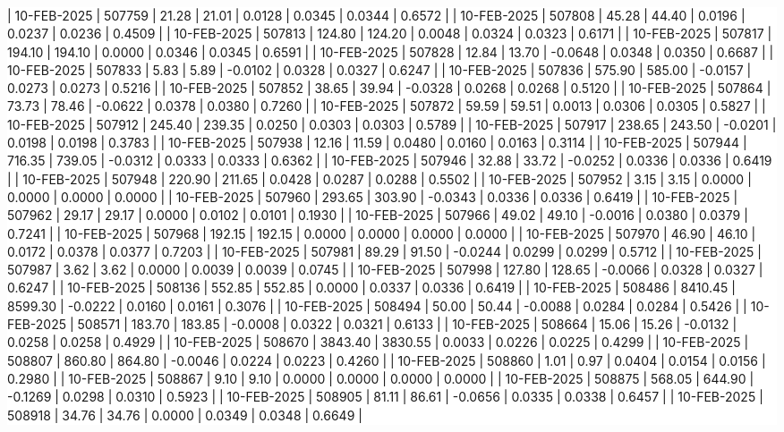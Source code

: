 | 10-FEB-2025 | 507759 | 21.28 | 21.01 | 0.0128 | 0.0345 | 0.0344 | 0.6572 |
| 10-FEB-2025 | 507808 | 45.28 | 44.40 | 0.0196 | 0.0237 | 0.0236 | 0.4509 |
| 10-FEB-2025 | 507813 | 124.80 | 124.20 | 0.0048 | 0.0324 | 0.0323 | 0.6171 |
| 10-FEB-2025 | 507817 | 194.10 | 194.10 | 0.0000 | 0.0346 | 0.0345 | 0.6591 |
| 10-FEB-2025 | 507828 | 12.84 | 13.70 | -0.0648 | 0.0348 | 0.0350 | 0.6687 |
| 10-FEB-2025 | 507833 | 5.83 | 5.89 | -0.0102 | 0.0328 | 0.0327 | 0.6247 |
| 10-FEB-2025 | 507836 | 575.90 | 585.00 | -0.0157 | 0.0273 | 0.0273 | 0.5216 |
| 10-FEB-2025 | 507852 | 38.65 | 39.94 | -0.0328 | 0.0268 | 0.0268 | 0.5120 |
| 10-FEB-2025 | 507864 | 73.73 | 78.46 | -0.0622 | 0.0378 | 0.0380 | 0.7260 |
| 10-FEB-2025 | 507872 | 59.59 | 59.51 | 0.0013 | 0.0306 | 0.0305 | 0.5827 |
| 10-FEB-2025 | 507912 | 245.40 | 239.35 | 0.0250 | 0.0303 | 0.0303 | 0.5789 |
| 10-FEB-2025 | 507917 | 238.65 | 243.50 | -0.0201 | 0.0198 | 0.0198 | 0.3783 |
| 10-FEB-2025 | 507938 | 12.16 | 11.59 | 0.0480 | 0.0160 | 0.0163 | 0.3114 |
| 10-FEB-2025 | 507944 | 716.35 | 739.05 | -0.0312 | 0.0333 | 0.0333 | 0.6362 |
| 10-FEB-2025 | 507946 | 32.88 | 33.72 | -0.0252 | 0.0336 | 0.0336 | 0.6419 |
| 10-FEB-2025 | 507948 | 220.90 | 211.65 | 0.0428 | 0.0287 | 0.0288 | 0.5502 |
| 10-FEB-2025 | 507952 | 3.15 | 3.15 | 0.0000 | 0.0000 | 0.0000 | 0.0000 |
| 10-FEB-2025 | 507960 | 293.65 | 303.90 | -0.0343 | 0.0336 | 0.0336 | 0.6419 |
| 10-FEB-2025 | 507962 | 29.17 | 29.17 | 0.0000 | 0.0102 | 0.0101 | 0.1930 |
| 10-FEB-2025 | 507966 | 49.02 | 49.10 | -0.0016 | 0.0380 | 0.0379 | 0.7241 |
| 10-FEB-2025 | 507968 | 192.15 | 192.15 | 0.0000 | 0.0000 | 0.0000 | 0.0000 |
| 10-FEB-2025 | 507970 | 46.90 | 46.10 | 0.0172 | 0.0378 | 0.0377 | 0.7203 |
| 10-FEB-2025 | 507981 | 89.29 | 91.50 | -0.0244 | 0.0299 | 0.0299 | 0.5712 |
| 10-FEB-2025 | 507987 | 3.62 | 3.62 | 0.0000 | 0.0039 | 0.0039 | 0.0745 |
| 10-FEB-2025 | 507998 | 127.80 | 128.65 | -0.0066 | 0.0328 | 0.0327 | 0.6247 |
| 10-FEB-2025 | 508136 | 552.85 | 552.85 | 0.0000 | 0.0337 | 0.0336 | 0.6419 |
| 10-FEB-2025 | 508486 | 8410.45 | 8599.30 | -0.0222 | 0.0160 | 0.0161 | 0.3076 |
| 10-FEB-2025 | 508494 | 50.00 | 50.44 | -0.0088 | 0.0284 | 0.0284 | 0.5426 |
| 10-FEB-2025 | 508571 | 183.70 | 183.85 | -0.0008 | 0.0322 | 0.0321 | 0.6133 |
| 10-FEB-2025 | 508664 | 15.06 | 15.26 | -0.0132 | 0.0258 | 0.0258 | 0.4929 |
| 10-FEB-2025 | 508670 | 3843.40 | 3830.55 | 0.0033 | 0.0226 | 0.0225 | 0.4299 |
| 10-FEB-2025 | 508807 | 860.80 | 864.80 | -0.0046 | 0.0224 | 0.0223 | 0.4260 |
| 10-FEB-2025 | 508860 | 1.01 | 0.97 | 0.0404 | 0.0154 | 0.0156 | 0.2980 |
| 10-FEB-2025 | 508867 | 9.10 | 9.10 | 0.0000 | 0.0000 | 0.0000 | 0.0000 |
| 10-FEB-2025 | 508875 | 568.05 | 644.90 | -0.1269 | 0.0298 | 0.0310 | 0.5923 |
| 10-FEB-2025 | 508905 | 81.11 | 86.61 | -0.0656 | 0.0335 | 0.0338 | 0.6457 |
| 10-FEB-2025 | 508918 | 34.76 | 34.76 | 0.0000 | 0.0349 | 0.0348 | 0.6649 |